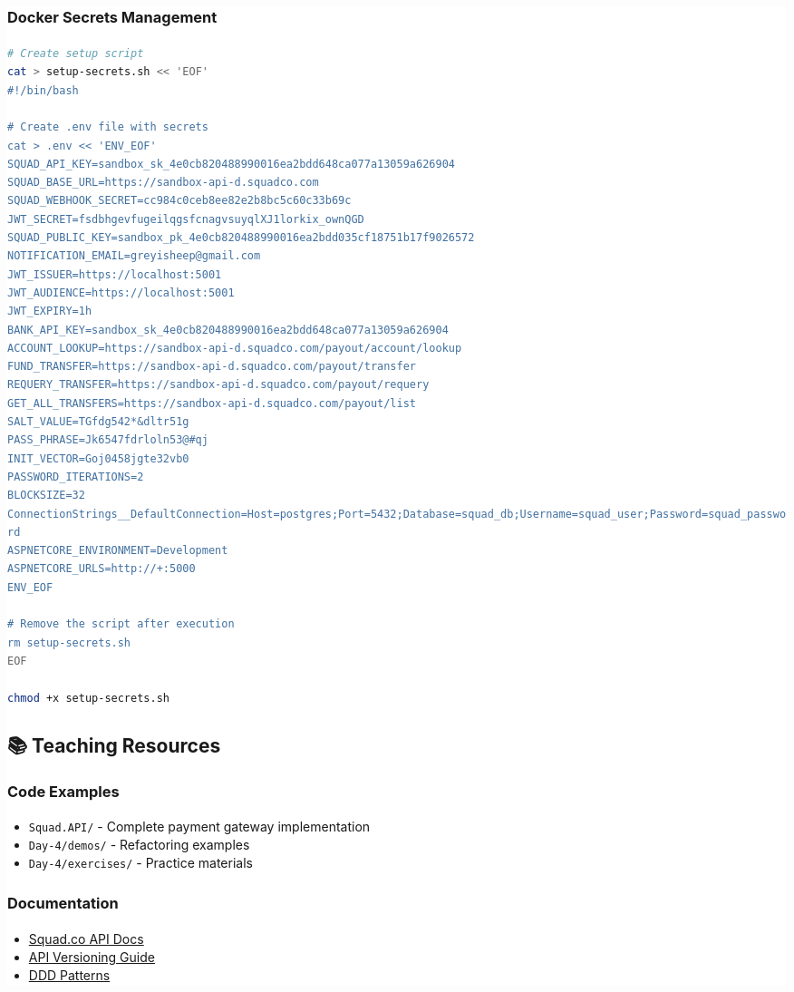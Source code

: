 ### Docker Secrets Management
```bash
# Create setup script
cat > setup-secrets.sh << 'EOF'
#!/bin/bash

# Create .env file with secrets
cat > .env << 'ENV_EOF'
SQUAD_API_KEY=sandbox_sk_4e0cb820488990016ea2bdd648ca077a13059a626904
SQUAD_BASE_URL=https://sandbox-api-d.squadco.com
SQUAD_WEBHOOK_SECRET=cc984c0ceb8ee82e2b8bc5c60c33b69c
JWT_SECRET=fsdbhgevfugeilqgsfcnagvsuyqlXJ1lorkix_ownQGD
SQUAD_PUBLIC_KEY=sandbox_pk_4e0cb820488990016ea2bdd035cf18751b17f9026572
NOTIFICATION_EMAIL=greyisheep@gmail.com
JWT_ISSUER=https://localhost:5001
JWT_AUDIENCE=https://localhost:5001
JWT_EXPIRY=1h
BANK_API_KEY=sandbox_sk_4e0cb820488990016ea2bdd648ca077a13059a626904
ACCOUNT_LOOKUP=https://sandbox-api-d.squadco.com/payout/account/lookup
FUND_TRANSFER=https://sandbox-api-d.squadco.com/payout/transfer
REQUERY_TRANSFER=https://sandbox-api-d.squadco.com/payout/requery
GET_ALL_TRANSFERS=https://sandbox-api-d.squadco.com/payout/list
SALT_VALUE=TGfdg542*&dltr51g
PASS_PHRASE=Jk6547fdrloln53@#qj
INIT_VECTOR=Goj0458jgte32vb0
PASSWORD_ITERATIONS=2
BLOCKSIZE=32
ConnectionStrings__DefaultConnection=Host=postgres;Port=5432;Database=squad_db;Username=squad_user;Password=squad_password
ASPNETCORE_ENVIRONMENT=Development
ASPNETCORE_URLS=http://+:5000
ENV_EOF

# Remove the script after execution
rm setup-secrets.sh
EOF

chmod +x setup-secrets.sh
```

## 📚 Teaching Resources

### Code Examples
- `Squad.API/` - Complete payment gateway implementation
- `Day-4/demos/` - Refactoring examples
- `Day-4/exercises/` - Practice materials

### Documentation
- [Squad.co API Docs](https://docs.squadco.com/)
- [API Versioning Guide](https://restfulapi.net/versioning/)
- [DDD Patterns](https://martinfowler.com/bliki/DomainDrivenDesign.html)
